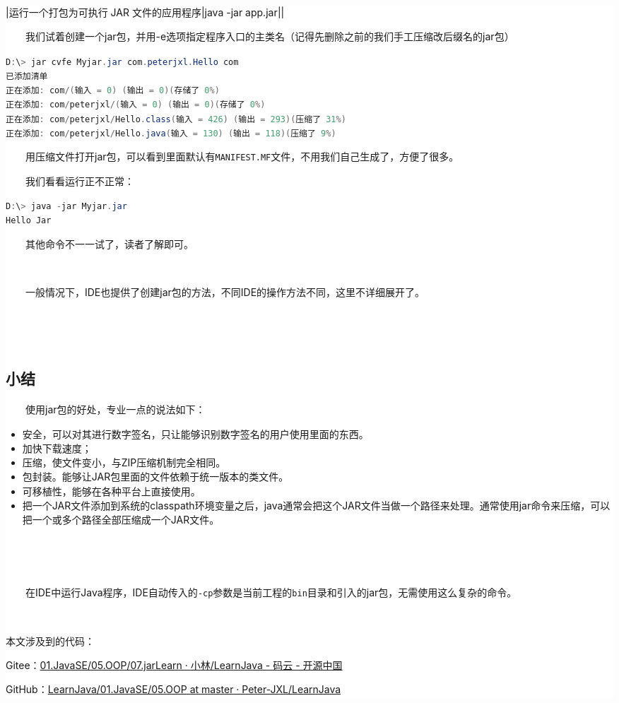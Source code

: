 |运行一个打包为可执行 JAR 文件的应用程序|java -jar app.jar||

　　我们试着创建一个jar包，并用-e选项指定程序入口的主类名（记得先删除之前的我们手工压缩改后缀名的jar包）

```java
D:\> jar cvfe Myjar.jar com.peterjxl.Hello com
已添加清单
正在添加: com/(输入 = 0) (输出 = 0)(存储了 0%)
正在添加: com/peterjxl/(输入 = 0) (输出 = 0)(存储了 0%)
正在添加: com/peterjxl/Hello.class(输入 = 426) (输出 = 293)(压缩了 31%)
正在添加: com/peterjxl/Hello.java(输入 = 130) (输出 = 118)(压缩了 9%)
```

　　用压缩文件打开jar包，可以看到里面默认有`MANIFEST.MF`​文件，不用我们自己生成了，方便了很多。

　　我们看看运行正不正常：

```java
D:\> java -jar Myjar.jar
Hello Jar
```

　　其他命令不一一试了，读者了解即可。

　　‍

　　一般情况下，IDE也提供了创建jar包的方法，不同IDE的操作方法不同，这里不详细展开了。

　　‍

　　‍

## 小结

　　使用jar包的好处，专业一点的说法如下：

* 安全，可以对其进行数字签名，只让能够识别数字签名的用户使用里面的东西。
* 加快下载速度；
* 压缩，使文件变小，与ZIP压缩机制完全相同。
* 包封装。能够让JAR包里面的文件依赖于统一版本的类文件。
* 可移植性，能够在各种平台上直接使用。
* 把一个JAR文件添加到系统的classpath环境变量之后，java通常会把这个JAR文件当做一个路径来处理。通常使用jar命令来压缩，可以把一个或多个路径全部压缩成一个JAR文件。

　　‍

　　‍

　　在IDE中运行Java程序，IDE自动传入的`-cp`​参数是当前工程的`bin`​目录和引入的jar包，无需使用这么复杂的命令。

　　‍

本文涉及到的代码：

Gitee：[01.JavaSE/05.OOP/07.jarLearn · 小林/LearnJava - 码云 - 开源中国](https://gitee.com/peterjxl/LearnJava/tree/master/01.JavaSE/05.OOP/07.jarLearn)

GitHub：[LearnJava/01.JavaSE/05.OOP at master · Peter-JXL/LearnJava](https://github.com/Peter-JXL/LearnJava/tree/master/01.JavaSE/05.OOP/07.jarLearn)
